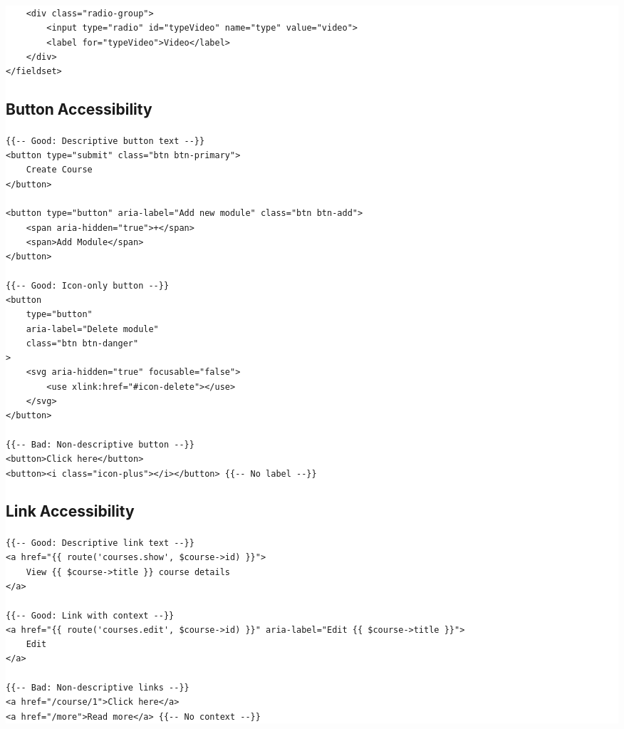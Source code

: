 ```blade
    <div class="radio-group">
        <input type="radio" id="typeVideo" name="type" value="video">
        <label for="typeVideo">Video</label>
    </div>
</fieldset>
```

## Button Accessibility

```blade
{{-- Good: Descriptive button text --}}
<button type="submit" class="btn btn-primary">
    Create Course
</button>

<button type="button" aria-label="Add new module" class="btn btn-add">
    <span aria-hidden="true">+</span>
    <span>Add Module</span>
</button>

{{-- Good: Icon-only button --}}
<button 
    type="button" 
    aria-label="Delete module" 
    class="btn btn-danger"
>
    <svg aria-hidden="true" focusable="false">
        <use xlink:href="#icon-delete"></use>
    </svg>
</button>

{{-- Bad: Non-descriptive button --}}
<button>Click here</button>
<button><i class="icon-plus"></i></button> {{-- No label --}}
```

## Link Accessibility

```blade
{{-- Good: Descriptive link text --}}
<a href="{{ route('courses.show', $course->id) }}">
    View {{ $course->title }} course details
</a>

{{-- Good: Link with context --}}
<a href="{{ route('courses.edit', $course->id) }}" aria-label="Edit {{ $course->title }}">
    Edit
</a>

{{-- Bad: Non-descriptive links --}}
<a href="/course/1">Click here</a>
<a href="/more">Read more</a> {{-- No context --}}
```

